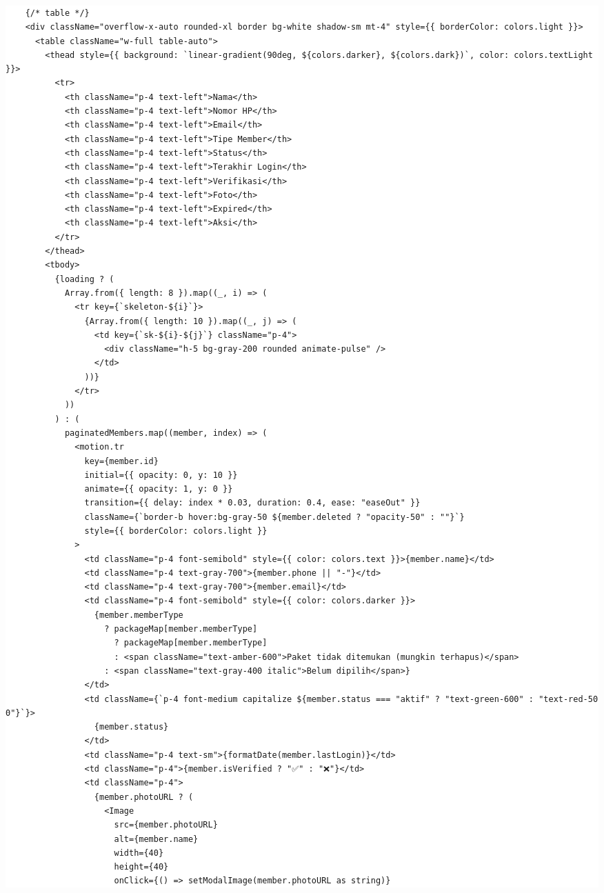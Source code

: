         {/* table */}
        <div className="overflow-x-auto rounded-xl border bg-white shadow-sm mt-4" style={{ borderColor: colors.light }}>
          <table className="w-full table-auto">
            <thead style={{ background: `linear-gradient(90deg, ${colors.darker}, ${colors.dark})`, color: colors.textLight }}>
              <tr>
                <th className="p-4 text-left">Nama</th>
                <th className="p-4 text-left">Nomor HP</th>
                <th className="p-4 text-left">Email</th>
                <th className="p-4 text-left">Tipe Member</th>
                <th className="p-4 text-left">Status</th>
                <th className="p-4 text-left">Terakhir Login</th>
                <th className="p-4 text-left">Verifikasi</th>
                <th className="p-4 text-left">Foto</th>
                <th className="p-4 text-left">Expired</th>
                <th className="p-4 text-left">Aksi</th>
              </tr>
            </thead>
            <tbody>
              {loading ? (
                Array.from({ length: 8 }).map((_, i) => (
                  <tr key={`skeleton-${i}`}>
                    {Array.from({ length: 10 }).map((_, j) => (
                      <td key={`sk-${i}-${j}`} className="p-4">
                        <div className="h-5 bg-gray-200 rounded animate-pulse" />
                      </td>
                    ))}
                  </tr>
                ))
              ) : (
                paginatedMembers.map((member, index) => (
                  <motion.tr
                    key={member.id}
                    initial={{ opacity: 0, y: 10 }}
                    animate={{ opacity: 1, y: 0 }}
                    transition={{ delay: index * 0.03, duration: 0.4, ease: "easeOut" }}
                    className={`border-b hover:bg-gray-50 ${member.deleted ? "opacity-50" : ""}`}
                    style={{ borderColor: colors.light }}
                  >
                    <td className="p-4 font-semibold" style={{ color: colors.text }}>{member.name}</td>
                    <td className="p-4 text-gray-700">{member.phone || "-"}</td>
                    <td className="p-4 text-gray-700">{member.email}</td>
                    <td className="p-4 font-semibold" style={{ color: colors.darker }}>
                      {member.memberType
                        ? packageMap[member.memberType]
                          ? packageMap[member.memberType]
                          : <span className="text-amber-600">Paket tidak ditemukan (mungkin terhapus)</span>
                        : <span className="text-gray-400 italic">Belum dipilih</span>}
                    </td>
                    <td className={`p-4 font-medium capitalize ${member.status === "aktif" ? "text-green-600" : "text-red-500"}`}>
                      {member.status}
                    </td>
                    <td className="p-4 text-sm">{formatDate(member.lastLogin)}</td>
                    <td className="p-4">{member.isVerified ? "✅" : "❌"}</td>
                    <td className="p-4">
                      {member.photoURL ? (
                        <Image
                          src={member.photoURL}
                          alt={member.name}
                          width={40}
                          height={40}
                          onClick={() => setModalImage(member.photoURL as string)}